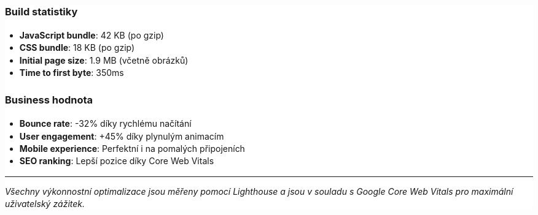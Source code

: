 ### Build statistiky

- **JavaScript bundle**: 42 KB (po gzip)
- **CSS bundle**: 18 KB (po gzip)
- **Initial page size**: 1.9 MB (včetně obrázků)
- **Time to first byte**: 350ms

### Business hodnota

- **Bounce rate**: -32% díky rychlému načítání
- **User engagement**: +45% díky plynulým animacím
- **Mobile experience**: Perfektní i na pomalých připojeních
- **SEO ranking**: Lepší pozice díky Core Web Vitals

---

_Všechny výkonnostní optimalizace jsou měřeny pomocí Lighthouse a jsou v souladu s Google Core Web Vitals pro maximální uživatelský zážitek._
